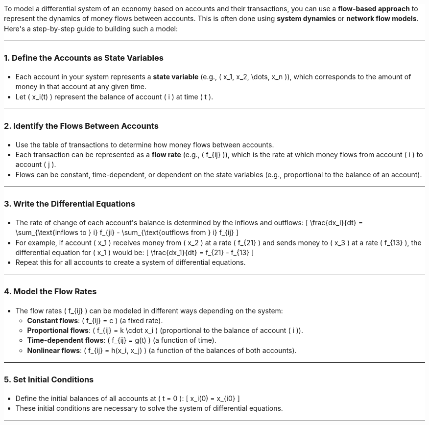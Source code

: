 To model a differential system of an economy based on accounts and their transactions, you can use a **flow-based approach** to represent the dynamics of money flows between accounts. This is often done using **system dynamics** or **network flow models**. Here's a step-by-step guide to building such a model:

---

### 1. **Define the Accounts as State Variables**
   - Each account in your system represents a **state variable** (e.g., \( x_1, x_2, \dots, x_n \)), which corresponds to the amount of money in that account at any given time.
   - Let \( x_i(t) \) represent the balance of account \( i \) at time \( t \).

---

### 2. **Identify the Flows Between Accounts**
   - Use the table of transactions to determine how money flows between accounts.
   - Each transaction can be represented as a **flow rate** (e.g., \( f_{ij} \)), which is the rate at which money flows from account \( i \) to account \( j \).
   - Flows can be constant, time-dependent, or dependent on the state variables (e.g., proportional to the balance of an account).

---

### 3. **Write the Differential Equations**
   - The rate of change of each account's balance is determined by the inflows and outflows:
     \[
     \frac{dx_i}{dt} = \sum_{\text{inflows to } i} f_{ji} - \sum_{\text{outflows from } i} f_{ij}
     \]
   - For example, if account \( x_1 \) receives money from \( x_2 \) at a rate \( f_{21} \) and sends money to \( x_3 \) at a rate \( f_{13} \), the differential equation for \( x_1 \) would be:
     \[
     \frac{dx_1}{dt} = f_{21} - f_{13}
     \]
   - Repeat this for all accounts to create a system of differential equations.

---

### 4. **Model the Flow Rates**
   - The flow rates \( f_{ij} \) can be modeled in different ways depending on the system:
     - **Constant flows**: \( f_{ij} = c \) (a fixed rate).
     - **Proportional flows**: \( f_{ij} = k \cdot x_i \) (proportional to the balance of account \( i \)).
     - **Time-dependent flows**: \( f_{ij} = g(t) \) (a function of time).
     - **Nonlinear flows**: \( f_{ij} = h(x_i, x_j) \) (a function of the balances of both accounts).

---

### 5. **Set Initial Conditions**
   - Define the initial balances of all accounts at \( t = 0 \):
     \[
     x_i(0) = x_{i0}
     \]
   - These initial conditions are necessary to solve the system of differential equations.

---